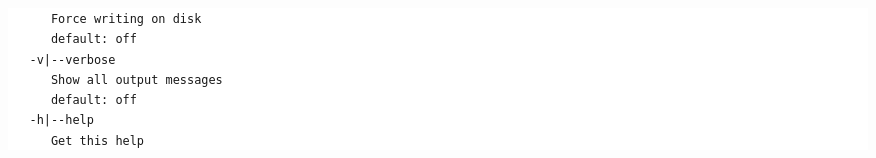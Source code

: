 ```
      Force writing on disk
      default: off
   -v|--verbose
      Show all output messages
      default: off
   -h|--help
      Get this help
```
